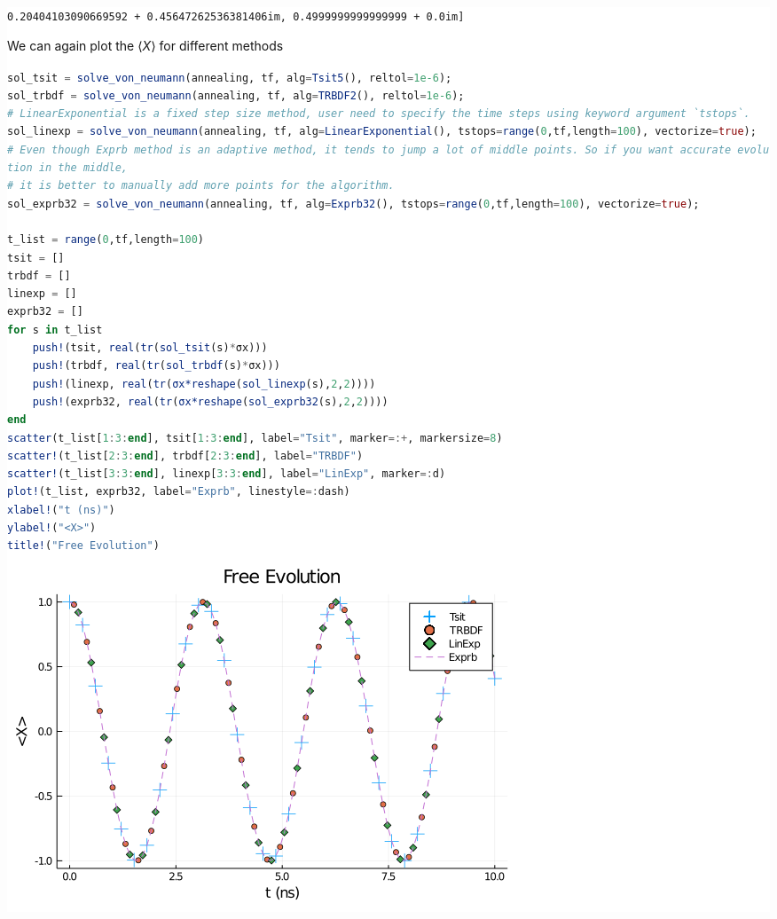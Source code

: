 ````
0.20404103090669592 + 0.45647262536381406im, 0.4999999999999999 + 0.0im]
````





We can again plot the $\langle X \rangle$ for different methods

````julia
sol_tsit = solve_von_neumann(annealing, tf, alg=Tsit5(), reltol=1e-6);
sol_trbdf = solve_von_neumann(annealing, tf, alg=TRBDF2(), reltol=1e-6);
# LinearExponential is a fixed step size method, user need to specify the time steps using keyword argument `tstops`.
sol_linexp = solve_von_neumann(annealing, tf, alg=LinearExponential(), tstops=range(0,tf,length=100), vectorize=true);
# Even though Exprb method is an adaptive method, it tends to jump a lot of middle points. So if you want accurate evolution in the middle,
# it is better to manually add more points for the algorithm.
sol_exprb32 = solve_von_neumann(annealing, tf, alg=Exprb32(), tstops=range(0,tf,length=100), vectorize=true);

t_list = range(0,tf,length=100)
tsit = []
trbdf = []
linexp = []
exprb32 = []
for s in t_list
    push!(tsit, real(tr(sol_tsit(s)*σx)))
    push!(trbdf, real(tr(sol_trbdf(s)*σx)))
    push!(linexp, real(tr(σx*reshape(sol_linexp(s),2,2))))
    push!(exprb32, real(tr(σx*reshape(sol_exprb32(s),2,2))))
end
scatter(t_list[1:3:end], tsit[1:3:end], label="Tsit", marker=:+, markersize=8)
scatter!(t_list[2:3:end], trbdf[2:3:end], label="TRBDF")
scatter!(t_list[3:3:end], linexp[3:3:end], label="LinExp", marker=:d)
plot!(t_list, exprb32, label="Exprb", linestyle=:dash)
xlabel!("t (ns)")
ylabel!("<X>")
title!("Free Evolution")
````


![](figures/01-closed_system_8_1.png)
